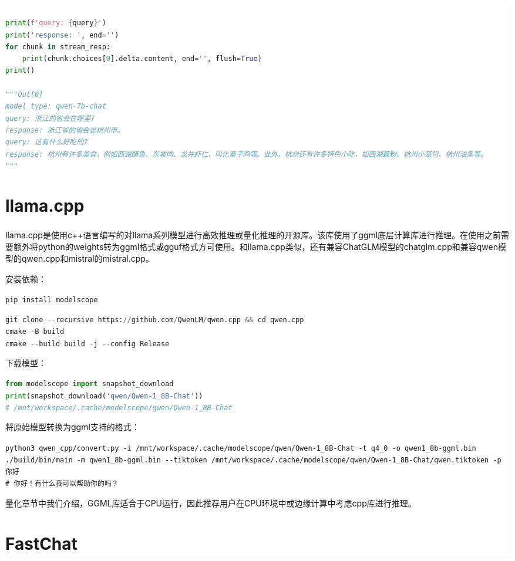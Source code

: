 ```python

print(f'query: {query}')
print('response: ', end='')
for chunk in stream_resp:
    print(chunk.choices[0].delta.content, end='', flush=True)
print()

"""Out[0]
model_type: qwen-7b-chat
query: 浙江的省会在哪里?
response: 浙江省的省会是杭州市。
query: 这有什么好吃的?
response: 杭州有许多美食，例如西湖醋鱼、东坡肉、龙井虾仁、叫化童子鸡等。此外，杭州还有许多特色小吃，如西湖藕粉、杭州小笼包、杭州油条等。
"""
```

# llama.cpp

llama.cpp是使用c++语言编写的对llama系列模型进行高效推理或量化推理的开源库。该库使用了ggml底层计算库进行推理。在使用之前需要额外将python的weights转为ggml格式或gguf格式方可使用。和llama.cpp类似，还有兼容ChatGLM模型的chatglm.cpp和兼容qwen模型的qwen.cpp和mistral的mistral.cpp。

安装依赖：

```shell
pip install modelscope
```

```python
git clone --recursive https://github.com/QwenLM/qwen.cpp && cd qwen.cpp
cmake -B build
cmake --build build -j --config Release
```

下载模型：

```python
from modelscope import snapshot_download
print(snapshot_download('qwen/Qwen-1_8B-Chat'))
# /mnt/workspace/.cache/modelscope/qwen/Qwen-1_8B-Chat
```

将原始模型转换为ggml支持的格式：

```shell
python3 qwen_cpp/convert.py -i /mnt/workspace/.cache/modelscope/qwen/Qwen-1_8B-Chat -t q4_0 -o qwen1_8b-ggml.bin
./build/bin/main -m qwen1_8b-ggml.bin --tiktoken /mnt/workspace/.cache/modelscope/qwen/Qwen-1_8B-Chat/qwen.tiktoken -p 你好
# 你好！有什么我可以帮助你的吗？
```

量化章节中我们介绍，GGML库适合于CPU运行，因此推荐用户在CPU环境中或边缘计算中考虑cpp库进行推理。

# FastChat
